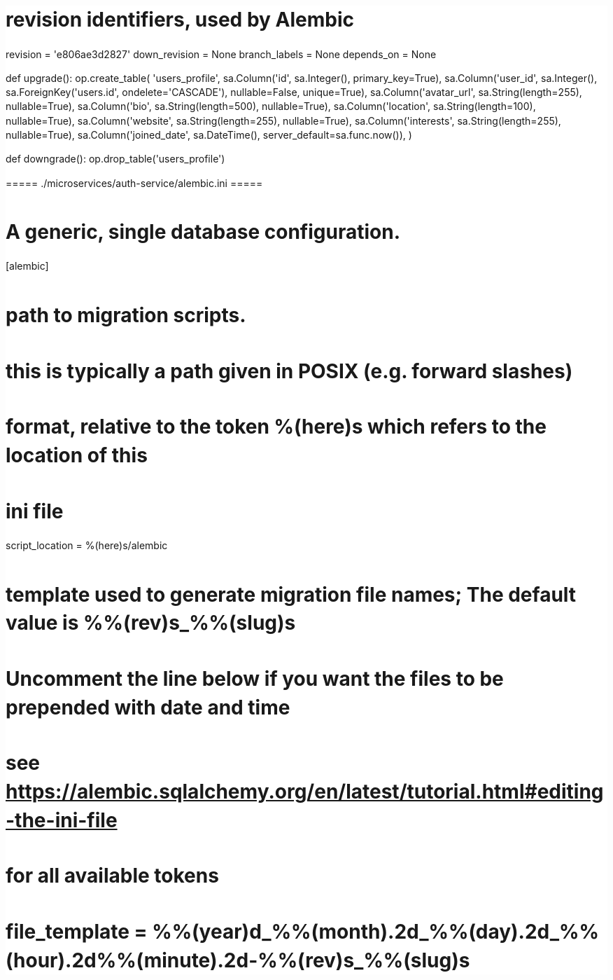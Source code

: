 # revision identifiers, used by Alembic
revision = 'e806ae3d2827'
down_revision = None
branch_labels = None
depends_on = None

def upgrade():
    op.create_table(
        'users_profile',
        sa.Column('id', sa.Integer(), primary_key=True),
        sa.Column('user_id', sa.Integer(), sa.ForeignKey('users.id', ondelete='CASCADE'), nullable=False, unique=True),
        sa.Column('avatar_url', sa.String(length=255), nullable=True),
        sa.Column('bio', sa.String(length=500), nullable=True),
        sa.Column('location', sa.String(length=100), nullable=True),
        sa.Column('website', sa.String(length=255), nullable=True),
        sa.Column('interests', sa.String(length=255), nullable=True),
        sa.Column('joined_date', sa.DateTime(), server_default=sa.func.now()),
    )

def downgrade():
    op.drop_table('users_profile')





===== ./microservices/auth-service/alembic.ini =====
# A generic, single database configuration.

[alembic]
# path to migration scripts.
# this is typically a path given in POSIX (e.g. forward slashes)
# format, relative to the token %(here)s which refers to the location of this
# ini file
script_location = %(here)s/alembic

# template used to generate migration file names; The default value is %%(rev)s_%%(slug)s
# Uncomment the line below if you want the files to be prepended with date and time
# see https://alembic.sqlalchemy.org/en/latest/tutorial.html#editing-the-ini-file
# for all available tokens
# file_template = %%(year)d_%%(month).2d_%%(day).2d_%%(hour).2d%%(minute).2d-%%(rev)s_%%(slug)s
